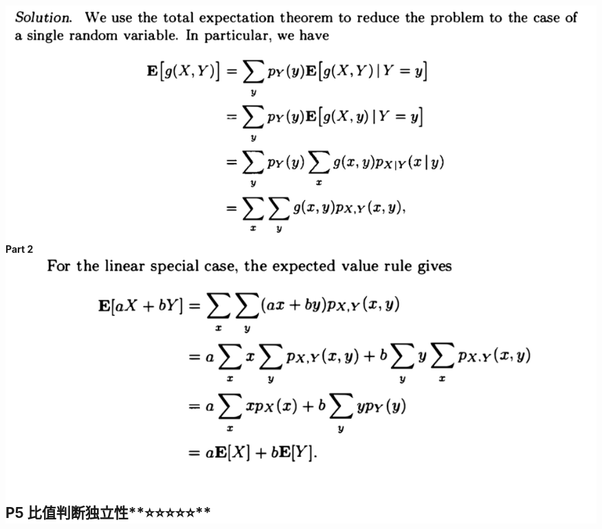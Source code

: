 ![image.png](./高阶知识点和练习.assets/20230302_2050552254.png)
**Part 2**![image.png](./高阶知识点和练习.assets/20230302_2050557035.png)


## P5 比值判断独立性**⭐⭐⭐⭐⭐**
